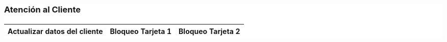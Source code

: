 

### Atención al Cliente

| Actualizar datos del cliente | Bloqueo Tarjeta 1 | Bloqueo Tarjeta 2 | 
| :-:              | :-: | :-: |